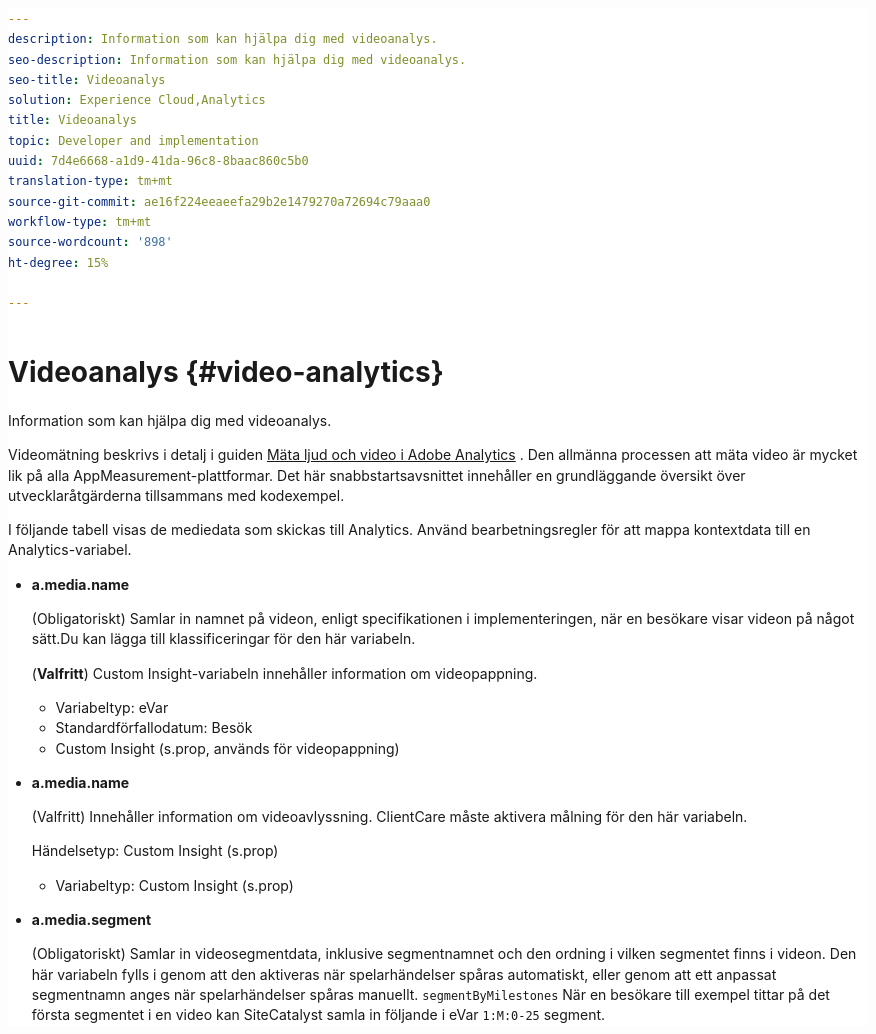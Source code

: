 ```yaml
---
description: Information som kan hjälpa dig med videoanalys.
seo-description: Information som kan hjälpa dig med videoanalys.
seo-title: Videoanalys
solution: Experience Cloud,Analytics
title: Videoanalys
topic: Developer and implementation
uuid: 7d4e6668-a1d9-41da-96c8-8baac860c5b0
translation-type: tm+mt
source-git-commit: ae16f224eeaeefa29b2e1479270a72694c79aaa0
workflow-type: tm+mt
source-wordcount: '898'
ht-degree: 15%

---
```



# Videoanalys {#video-analytics}

Information som kan hjälpa dig med videoanalys.

Videomätning beskrivs i detalj i guiden [Mäta ljud och video i Adobe Analytics](https://docs.adobe.com/content/help/sv-SE/media-analytics/using/media-overview.html/) . Den allmänna processen att mäta video är mycket lik på alla AppMeasurement-plattformar. Det här snabbstartsavsnittet innehåller en grundläggande översikt över utvecklaråtgärderna tillsammans med kodexempel.

I följande tabell visas de mediedata som skickas till Analytics. Använd bearbetningsregler för att mappa kontextdata till en Analytics-variabel.

* **a.media.name**

   (Obligatoriskt) Samlar in namnet på videon, enligt specifikationen i implementeringen, när en besökare visar videon på något sätt.Du kan lägga till klassificeringar för den här variabeln.

   (**Valfritt**) Custom Insight-variabeln innehåller information om videopappning.

   * Variabeltyp: eVar
   * Standardförfallodatum: Besök
   * Custom Insight (s.prop, används för videopappning)

* **a.media.name**

   (Valfritt) Innehåller information om videoavlyssning. ClientCare måste aktivera målning för den här variabeln.

   Händelsetyp: Custom Insight (s.prop)

   * Variabeltyp: Custom Insight (s.prop)

* **a.media.segment**

   (Obligatoriskt) Samlar in videosegmentdata, inklusive segmentnamnet och den ordning i vilken segmentet finns i videon. Den här variabeln fylls i genom att den aktiveras när spelarhändelser spåras automatiskt, eller genom att ett anpassat segmentnamn anges när spelarhändelser spåras manuellt. `segmentByMilestones` När en besökare till exempel tittar på det första segmentet i en video kan SiteCatalyst samla in följande i eVar `1:M:0-25` segment.
